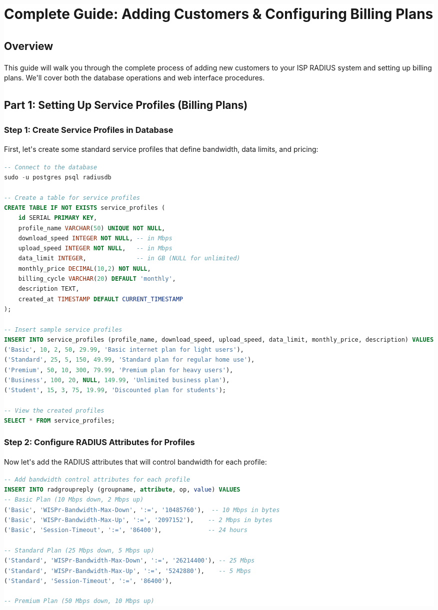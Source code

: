 # Complete Guide: Adding Customers & Configuring Billing Plans

## Overview

This guide will walk you through the complete process of adding new customers to your ISP RADIUS system and setting up billing plans. We'll cover both the database operations and web interface procedures.

## Part 1: Setting Up Service Profiles (Billing Plans)

### Step 1: Create Service Profiles in Database

First, let's create some standard service profiles that define bandwidth, data limits, and pricing:

```sql
-- Connect to the database
sudo -u postgres psql radiusdb

-- Create a table for service profiles
CREATE TABLE IF NOT EXISTS service_profiles (
    id SERIAL PRIMARY KEY,
    profile_name VARCHAR(50) UNIQUE NOT NULL,
    download_speed INTEGER NOT NULL, -- in Mbps
    upload_speed INTEGER NOT NULL,   -- in Mbps
    data_limit INTEGER,              -- in GB (NULL for unlimited)
    monthly_price DECIMAL(10,2) NOT NULL,
    billing_cycle VARCHAR(20) DEFAULT 'monthly',
    description TEXT,
    created_at TIMESTAMP DEFAULT CURRENT_TIMESTAMP
);

-- Insert sample service profiles
INSERT INTO service_profiles (profile_name, download_speed, upload_speed, data_limit, monthly_price, description) VALUES
('Basic', 10, 2, 50, 29.99, 'Basic internet plan for light users'),
('Standard', 25, 5, 150, 49.99, 'Standard plan for regular home use'),
('Premium', 50, 10, 300, 79.99, 'Premium plan for heavy users'),
('Business', 100, 20, NULL, 149.99, 'Unlimited business plan'),
('Student', 15, 3, 75, 19.99, 'Discounted plan for students');

-- View the created profiles
SELECT * FROM service_profiles;
```

### Step 2: Configure RADIUS Attributes for Profiles

Now let's add the RADIUS attributes that will control bandwidth for each profile:

```sql
-- Add bandwidth control attributes for each profile
INSERT INTO radgroupreply (groupname, attribute, op, value) VALUES
-- Basic Plan (10 Mbps down, 2 Mbps up)
('Basic', 'WISPr-Bandwidth-Max-Down', ':=', '10485760'),  -- 10 Mbps in bytes
('Basic', 'WISPr-Bandwidth-Max-Up', ':=', '2097152'),    -- 2 Mbps in bytes
('Basic', 'Session-Timeout', ':=', '86400'),             -- 24 hours

-- Standard Plan (25 Mbps down, 5 Mbps up)
('Standard', 'WISPr-Bandwidth-Max-Down', ':=', '26214400'), -- 25 Mbps
('Standard', 'WISPr-Bandwidth-Max-Up', ':=', '5242880'),    -- 5 Mbps
('Standard', 'Session-Timeout', ':=', '86400'),

-- Premium Plan (50 Mbps down, 10 Mbps up)
```